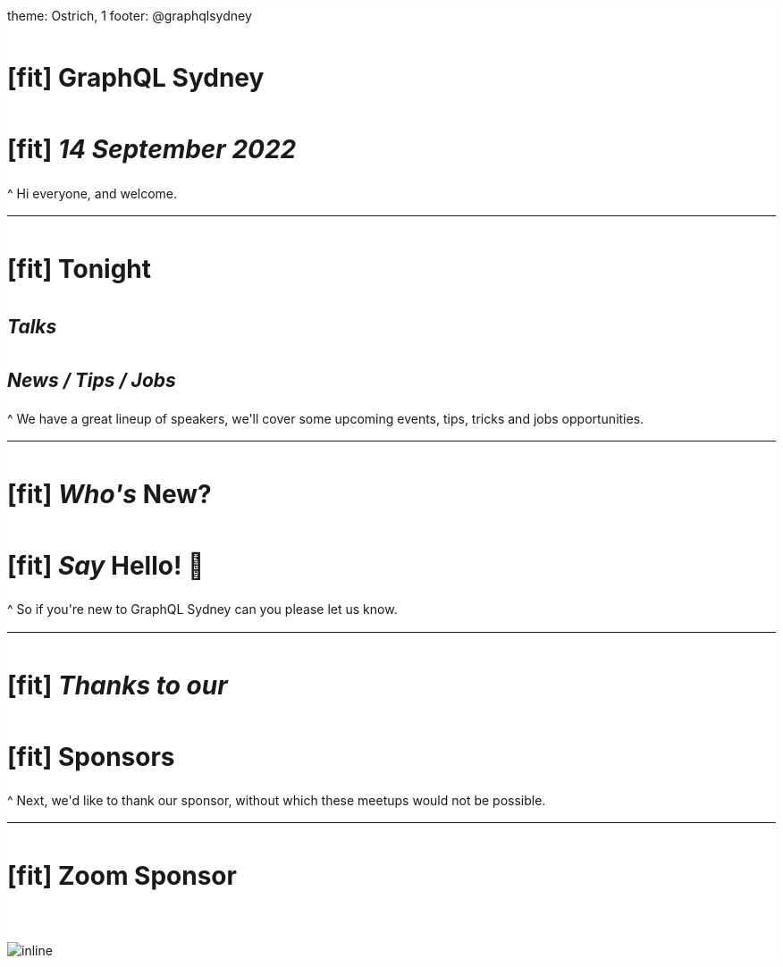 theme: Ostrich, 1
footer: @graphqlsydney

# [fit] **__GraphQL Sydney__**
# [fit] *14 September 2022*

^
Hi everyone, and welcome.

---

# [fit] **__Tonight__**
## *Talks*
## *News / Tips / Jobs*

^
We have a great lineup of speakers, we'll cover some upcoming events, tips, tricks and jobs opportunities.<br />

---

# [fit] *Who's* **__New?__**
# [fit] *Say* **__Hello!__** :wave:

^
So if you're new to GraphQL Sydney can you please let us know.

---

# [fit] *Thanks to our*
# [fit] **__Sponsors__**

^
Next, we'd like to thank our sponsor, without which these meetups would not be possible.

---

# [fit] **__Zoom Sponsor__**

<br />

![inline](https://www.dropbox.com/s/9k9is9ovzbo01ic/alembic-logo.jpg?dl=1)
